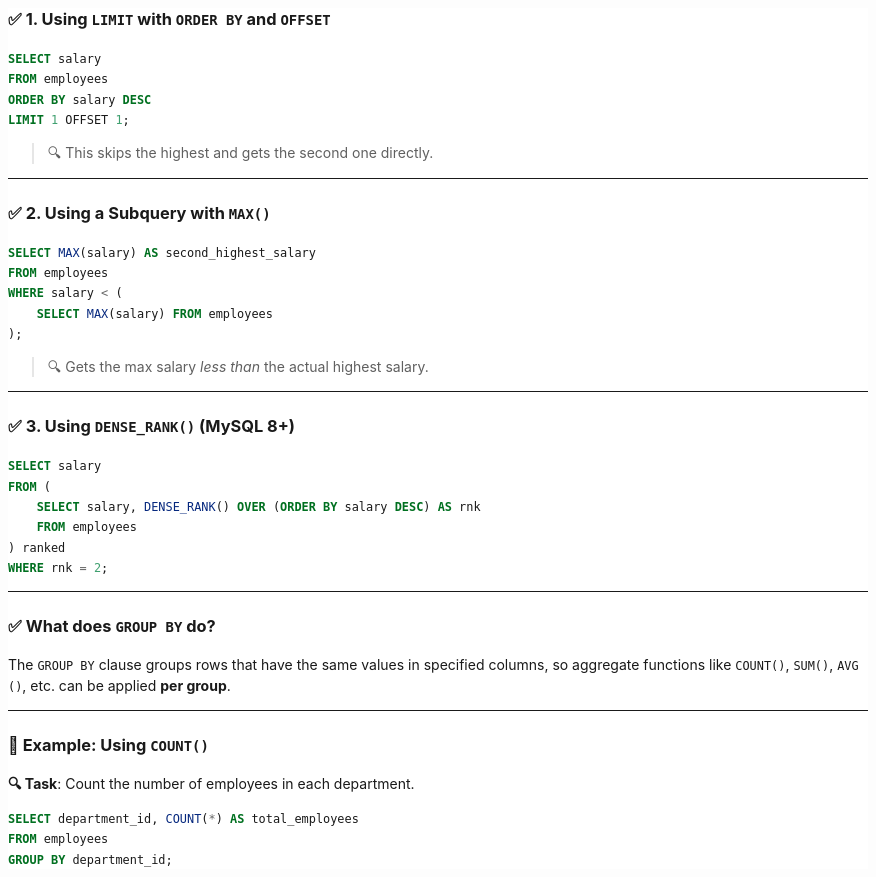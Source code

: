 
### ✅ 1. **Using `LIMIT` with `ORDER BY` and `OFFSET`**

```sql
SELECT salary 
FROM employees 
ORDER BY salary DESC 
LIMIT 1 OFFSET 1;
```

> 🔍 This skips the highest and gets the second one directly.

---

### ✅ 2. **Using a Subquery with `MAX()`**

```sql
SELECT MAX(salary) AS second_highest_salary 
FROM employees 
WHERE salary < (
    SELECT MAX(salary) FROM employees
);
```

> 🔍 Gets the max salary *less than* the actual highest salary.

---

### ✅ 3. **Using `DENSE_RANK()` (MySQL 8+)**

```sql
SELECT salary 
FROM (
    SELECT salary, DENSE_RANK() OVER (ORDER BY salary DESC) AS rnk 
    FROM employees
) ranked 
WHERE rnk = 2;
```

---

### ✅ **What does `GROUP BY` do?**

The `GROUP BY` clause groups rows that have the same values in specified columns, so aggregate functions like `COUNT()`, `SUM()`, `AVG()`, etc. can be applied **per group**.

---

### 🔢 **Example: Using `COUNT()`**

**🔍 Task**: Count the number of employees in each department.

```sql
SELECT department_id, COUNT(*) AS total_employees
FROM employees
GROUP BY department_id;
```
